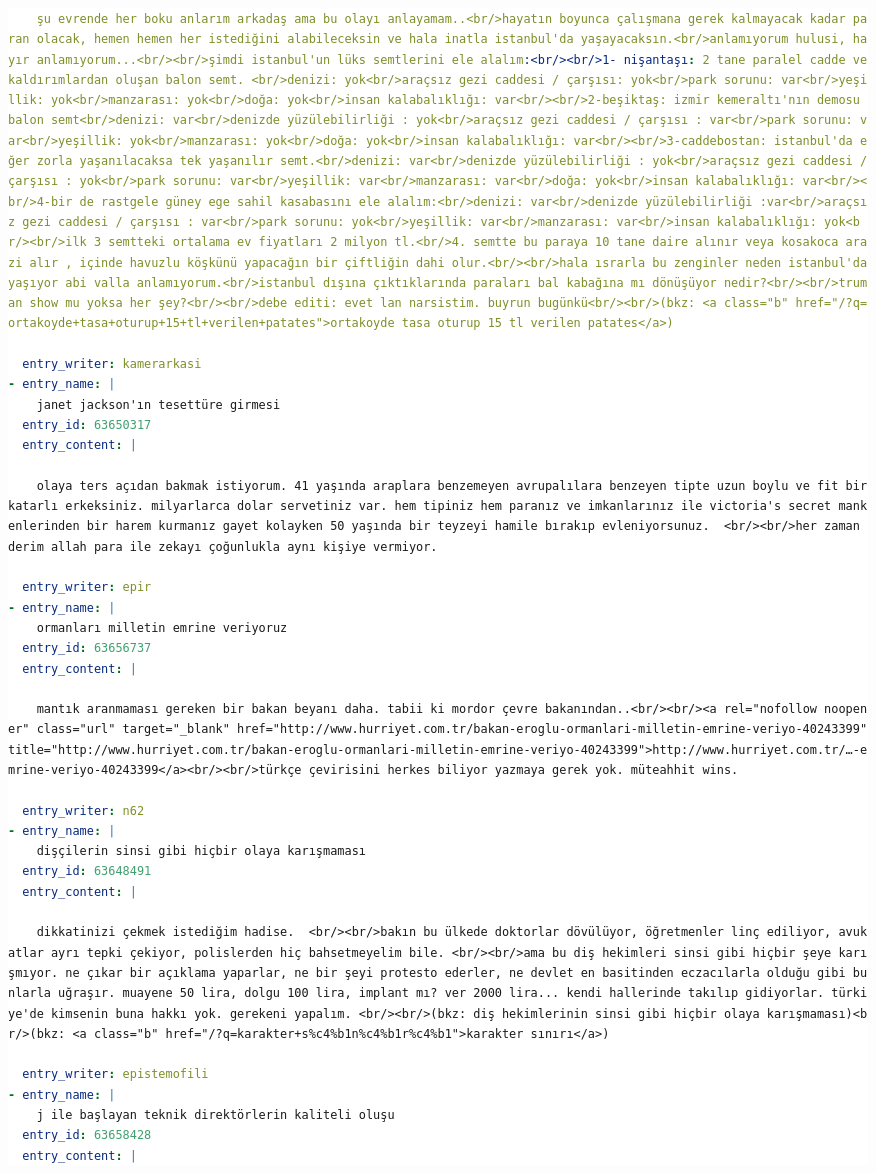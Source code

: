 ```yaml
    şu evrende her boku anlarım arkadaş ama bu olayı anlayamam..<br/>hayatın boyunca çalışmana gerek kalmayacak kadar paran olacak, hemen hemen her istediğini alabileceksin ve hala inatla istanbul'da yaşayacaksın.<br/>anlamıyorum hulusi, hayır anlamıyorum...<br/><br/>şimdi istanbul'un lüks semtlerini ele alalım:<br/><br/>1- nişantaşı: 2 tane paralel cadde ve kaldırımlardan oluşan balon semt. <br/>denizi: yok<br/>araçsız gezi caddesi / çarşısı: yok<br/>park sorunu: var<br/>yeşillik: yok<br/>manzarası: yok<br/>doğa: yok<br/>insan kalabalıklığı: var<br/><br/>2-beşiktaş: izmir kemeraltı'nın demosu balon semt<br/>denizi: var<br/>denizde yüzülebilirliği : yok<br/>araçsız gezi caddesi / çarşısı : var<br/>park sorunu: var<br/>yeşillik: yok<br/>manzarası: yok<br/>doğa: yok<br/>insan kalabalıklığı: var<br/><br/>3-caddebostan: istanbul'da eğer zorla yaşanılacaksa tek yaşanılır semt.<br/>denizi: var<br/>denizde yüzülebilirliği : yok<br/>araçsız gezi caddesi / çarşısı : yok<br/>park sorunu: var<br/>yeşillik: var<br/>manzarası: var<br/>doğa: yok<br/>insan kalabalıklığı: var<br/><br/>4-bir de rastgele güney ege sahil kasabasını ele alalım:<br/>denizi: var<br/>denizde yüzülebilirliği :var<br/>araçsız gezi caddesi / çarşısı : var<br/>park sorunu: yok<br/>yeşillik: var<br/>manzarası: var<br/>insan kalabalıklığı: yok<br/><br/>ilk 3 semtteki ortalama ev fiyatları 2 milyon tl.<br/>4. semtte bu paraya 10 tane daire alınır veya kosakoca arazi alır , içinde havuzlu köşkünü yapacağın bir çiftliğin dahi olur.<br/><br/>hala ısrarla bu zenginler neden istanbul'da yaşıyor abi valla anlamıyorum.<br/>istanbul dışına çıktıklarında paraları bal kabağına mı dönüşüyor nedir?<br/><br/>truman show mu yoksa her şey?<br/><br/>debe editi: evet lan narsistim. buyrun bugünkü<br/><br/>(bkz: <a class="b" href="/?q=ortakoyde+tasa+oturup+15+tl+verilen+patates">ortakoyde tasa oturup 15 tl verilen patates</a>)
   
  entry_writer: kamerarkasi
- entry_name: |
    janet jackson'ın tesettüre girmesi
  entry_id: 63650317
  entry_content: |
    
    olaya ters açıdan bakmak istiyorum. 41 yaşında araplara benzemeyen avrupalılara benzeyen tipte uzun boylu ve fit bir katarlı erkeksiniz. milyarlarca dolar servetiniz var. hem tipiniz hem paranız ve imkanlarınız ile victoria's secret mankenlerinden bir harem kurmanız gayet kolayken 50 yaşında bir teyzeyi hamile bırakıp evleniyorsunuz.  <br/><br/>her zaman derim allah para ile zekayı çoğunlukla aynı kişiye vermiyor.
   
  entry_writer: epir
- entry_name: |
    ormanları milletin emrine veriyoruz
  entry_id: 63656737
  entry_content: |
    
    mantık aranmaması gereken bir bakan beyanı daha. tabii ki mordor çevre bakanından..<br/><br/><a rel="nofollow noopener" class="url" target="_blank" href="http://www.hurriyet.com.tr/bakan-eroglu-ormanlari-milletin-emrine-veriyo-40243399" title="http://www.hurriyet.com.tr/bakan-eroglu-ormanlari-milletin-emrine-veriyo-40243399">http://www.hurriyet.com.tr/…-emrine-veriyo-40243399</a><br/><br/>türkçe çevirisini herkes biliyor yazmaya gerek yok. müteahhit wins.
   
  entry_writer: n62
- entry_name: |
    dişçilerin sinsi gibi hiçbir olaya karışmaması
  entry_id: 63648491
  entry_content: |
    
    dikkatinizi çekmek istediğim hadise.  <br/><br/>bakın bu ülkede doktorlar dövülüyor, öğretmenler linç ediliyor, avukatlar ayrı tepki çekiyor, polislerden hiç bahsetmeyelim bile. <br/><br/>ama bu diş hekimleri sinsi gibi hiçbir şeye karışmıyor. ne çıkar bir açıklama yaparlar, ne bir şeyi protesto ederler, ne devlet en basitinden eczacılarla olduğu gibi bunlarla uğraşır. muayene 50 lira, dolgu 100 lira, implant mı? ver 2000 lira... kendi hallerinde takılıp gidiyorlar. türkiye'de kimsenin buna hakkı yok. gerekeni yapalım. <br/><br/>(bkz: diş hekimlerinin sinsi gibi hiçbir olaya karışmaması)<br/>(bkz: <a class="b" href="/?q=karakter+s%c4%b1n%c4%b1r%c4%b1">karakter sınırı</a>)
   
  entry_writer: epistemofili
- entry_name: |
    j ile başlayan teknik direktörlerin kaliteli oluşu
  entry_id: 63658428
  entry_content: |
```